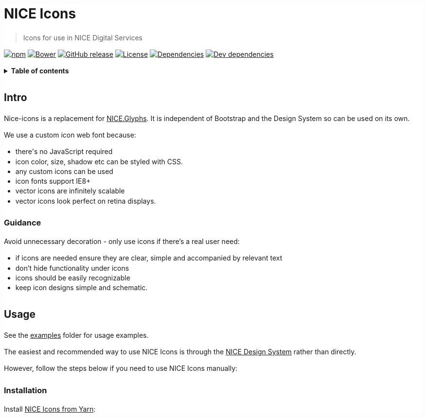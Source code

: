 # NICE Icons

> Icons for use in NICE Digital Services

[![npm](https://img.shields.io/npm/v/@nice-digital/icons.svg)](https://www.npmjs.com/package/@nice-digital/icons)
[![Bower](https://img.shields.io/bower/v/nice-icons.svg)](http://bower.io/search?q=nice-icons)
[![GitHub release](https://img.shields.io/github/release/nhsevidence/nice-icons.svg)](https://github.com/nhsevidence/nice-icons/releases/latest)
[![License](https://img.shields.io/github/license/nhsevidence/nice-icons.svg)](https://github.com/nhsevidence/nice-icons/blob/master/LICENSE)
[![Dependencies](https://img.shields.io/david/nhsevidence/nice-icons.svg)](https://david-dm.org/nhsevidence/nice-icons)
[![Dev dependencies](https://img.shields.io/david/dev/nhsevidence/nice-icons.svg)](https://david-dm.org/nhsevidence/nice-icons?type=dev)

<details><summary><strong>Table of contents</strong></summary></details>

## Intro

Nice-icons is a replacement for [NICE.Glyphs](http://nhsevidence.github.io/NICE.Bootstrap/Guide.Glyphs.html#charset). It is independent of Bootstrap and the Design System so can be used on its own.

We use a custom icon web font because:

- there's no JavaScript required
- icon color, size, shadow etc can be styled with CSS.
- any custom icons can be used
- icon fonts support IE8+
- vector icons are infinitely scalable
- vector icons look perfect on retina displays.

### Guidance

Avoid unnecessary decoration - only use icons if there’s a real user need:

- if icons are needed ensure they are clear, simple and accompanied by relevant text
- don’t hide functionality under icons
- icons should be easily recognizable
- keep icon designs simple and schematic.

## Usage

See the [examples](examples) folder for usage examples.

The easiest and recommended way to use NICE Icons is through the [NICE Design System](https://nhsevidence.github.io/nice-design-system/foundations/iconography/) rather than directly.

However, follow the steps below if you need to use NICE Icons manually:

### Installation

Install [NICE Icons from Yarn](https://yarnpkg.com/en/package/@nice-digital/icons):
